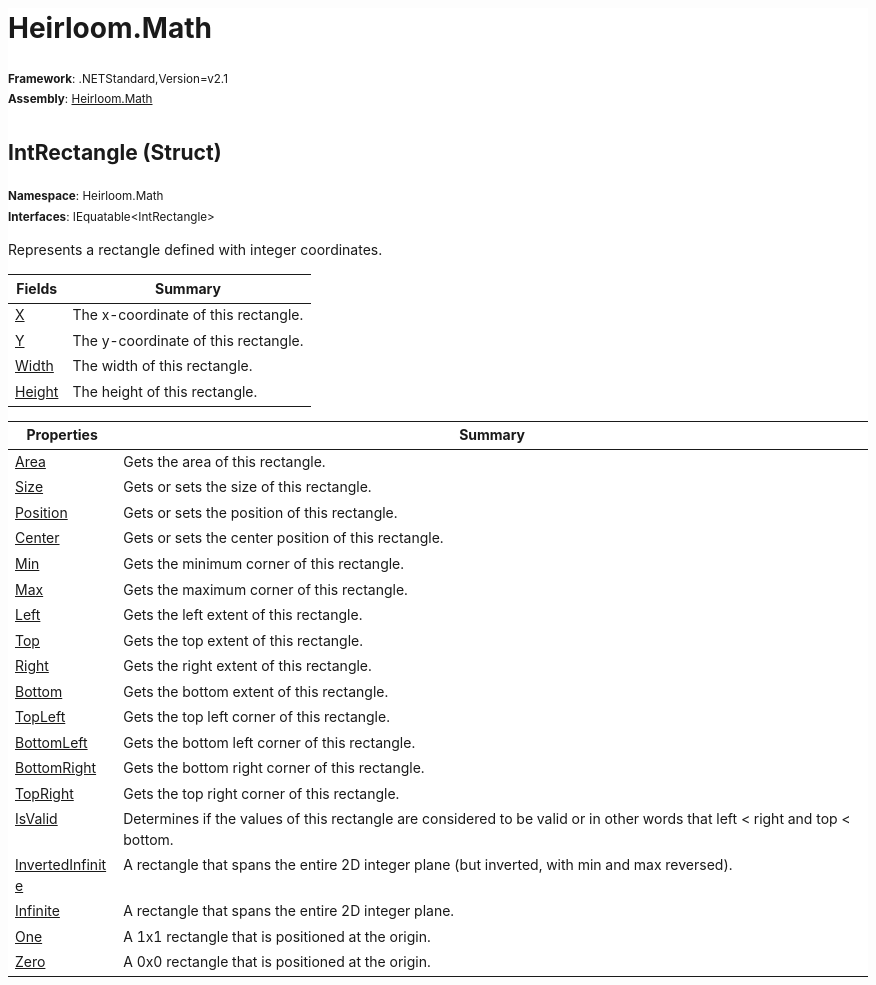# Heirloom.Math

<small>**Framework**: .NETStandard,Version=v2.1</small>  
<small>**Assembly**: [Heirloom.Math](../Heirloom.Math/Heirloom.Math.md)</small>  

## IntRectangle (Struct)
<small>**Namespace**: Heirloom.Math</sub></small>  
<small>**Interfaces**: IEquatable\<IntRectangle></small>  

Represents a rectangle defined with integer coordinates.

| Fields | Summary |
|-------|---------|
| [X](#XCDCAB7F6) | The x-coordinate of this rectangle. |
| [Y](#YCDCAB7F5) | The y-coordinate of this rectangle. |
| [Width](#WID68924896) | The width of this rectangle. |
| [Height](#HEIE098AAEB) | The height of this rectangle. |

| Properties | Summary |
|------------|---------|
| [Area](#ARE9F5286F) | Gets the area of this rectangle. |
| [Size](#SIZ9C9392F9) | Gets or sets the size of this rectangle. |
| [Position](#POSF46C3C91) | Gets or sets the position of this rectangle. |
| [Center](#CEN7CD91D4B) | Gets or sets the center position of this rectangle. |
| [Min](#MINBF9EF002) | Gets the minimum corner of this rectangle. |
| [Max](#MAXD4DA94E4) | Gets the maximum corner of this rectangle. |
| [Left](#LEF9A907773) | Gets the left extent of this rectangle. |
| [Top](#TOP4EDDB13) | Gets the top extent of this rectangle. |
| [Right](#RIG1DA76FF8) | Gets the right extent of this rectangle. |
| [Bottom](#BOTA278763B) | Gets the bottom extent of this rectangle. |
| [TopLeft](#TOPC1C81AF0) | Gets the top left corner of this rectangle. |
| [BottomLeft](#BOTFF353200) | Gets the bottom left corner of this rectangle. |
| [BottomRight](#BOT19A55B57) | Gets the bottom right corner of this rectangle. |
| [TopRight](#TOPEDB84AB7) | Gets the top right corner of this rectangle. |
| [IsValid](#ISVE38FCA8) | Determines if the values of this rectangle are considered to be valid or in other words that left &lt; right and top &lt; bottom. |
| [InvertedInfinite](#INVBAFDB881) | A rectangle that spans the entire 2D integer plane (but inverted, with min and max reversed). |
| [Infinite](#INFDABEDF6) | A rectangle that spans the entire 2D integer plane. |
| [One](#ONE62466566) | A 1x1 rectangle that is positioned at the origin. |
| [Zero](#ZERC7D5C0B8) | A 0x0 rectangle that is positioned at the origin. |
